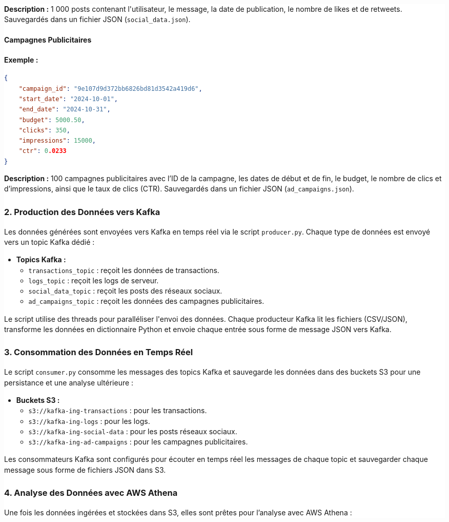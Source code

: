 **Description :** 1 000 posts contenant l'utilisateur, le message, la date de publication, le nombre de likes et de retweets. Sauvegardés dans un fichier JSON (`social_data.json`).

#### Campagnes Publicitaires

**Exemple :**

```json
{
    "campaign_id": "9e107d9d372bb6826bd81d3542a419d6",
    "start_date": "2024-10-01",
    "end_date": "2024-10-31",
    "budget": 5000.50,
    "clicks": 350,
    "impressions": 15000,
    "ctr": 0.0233
}
```

**Description :** 100 campagnes publicitaires avec l’ID de la campagne, les dates de début et de fin, le budget, le nombre de clics et d’impressions, ainsi que le taux de clics (CTR). Sauvegardés dans un fichier JSON (`ad_campaigns.json`).

### 2. Production des Données vers Kafka

Les données générées sont envoyées vers Kafka en temps réel via le script `producer.py`. Chaque type de données est envoyé vers un topic Kafka dédié :

- **Topics Kafka :**
  - `transactions_topic` : reçoit les données de transactions.
  - `logs_topic` : reçoit les logs de serveur.
  - `social_data_topic` : reçoit les posts des réseaux sociaux.
  - `ad_campaigns_topic` : reçoit les données des campagnes publicitaires.

Le script utilise des threads pour paralléliser l'envoi des données. Chaque producteur Kafka lit les fichiers (CSV/JSON), transforme les données en dictionnaire Python et envoie chaque entrée sous forme de message JSON vers Kafka.

### 3. Consommation des Données en Temps Réel

Le script `consumer.py` consomme les messages des topics Kafka et sauvegarde les données dans des buckets S3 pour une persistance et une analyse ultérieure :

- **Buckets S3 :**
  - `s3://kafka-ing-transactions` : pour les transactions.
  - `s3://kafka-ing-logs` : pour les logs.
  - `s3://kafka-ing-social-data` : pour les posts réseaux sociaux.
  - `s3://kafka-ing-ad-campaigns` : pour les campagnes publicitaires.

Les consommateurs Kafka sont configurés pour écouter en temps réel les messages de chaque topic et sauvegarder chaque message sous forme de fichiers JSON dans S3.

### 4. Analyse des Données avec AWS Athena

Une fois les données ingérées et stockées dans S3, elles sont prêtes pour l’analyse avec AWS Athena :
